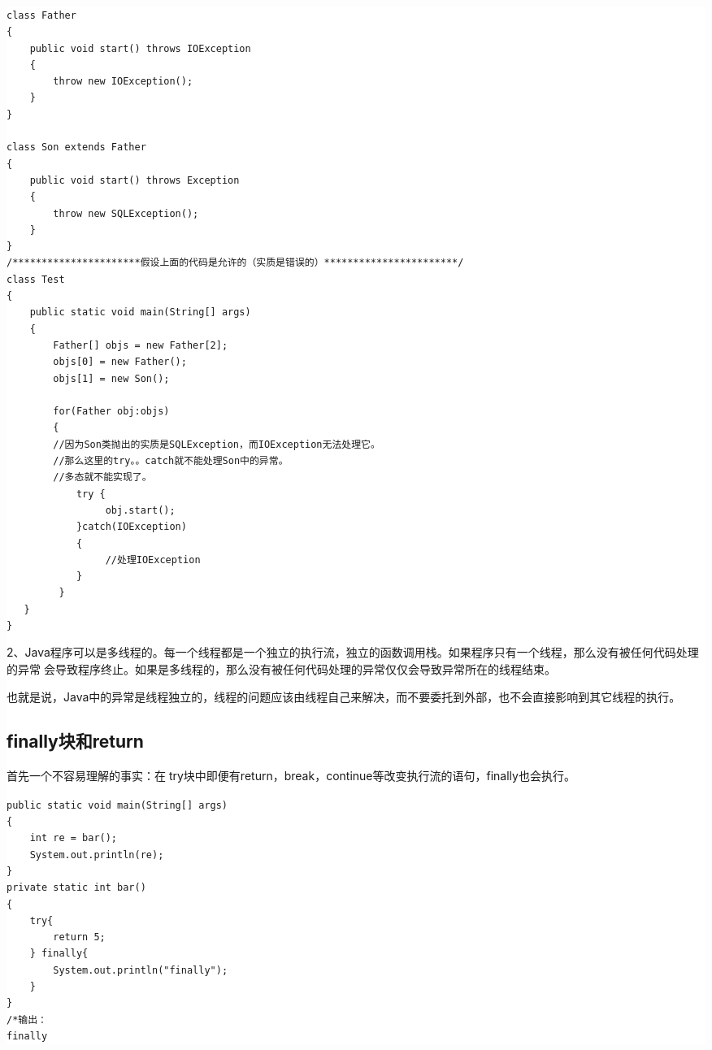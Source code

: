 ```
class Father
{
    public void start() throws IOException
    {
        throw new IOException();
    }
}

class Son extends Father
{
    public void start() throws Exception
    {
        throw new SQLException();
    }
}
/**********************假设上面的代码是允许的（实质是错误的）***********************/
class Test
{
    public static void main(String[] args)
    {
        Father[] objs = new Father[2];
        objs[0] = new Father();
        objs[1] = new Son();

        for(Father obj:objs)
        {
        //因为Son类抛出的实质是SQLException，而IOException无法处理它。
        //那么这里的try。。catch就不能处理Son中的异常。
        //多态就不能实现了。
            try {
                 obj.start();
            }catch(IOException)
            {
                 //处理IOException
            }
         }
   }
}
```

2、Java程序可以是多线程的。每一个线程都是一个独立的执行流，独立的函数调用栈。如果程序只有一个线程，那么没有被任何代码处理的异常 会导致程序终止。如果是多线程的，那么没有被任何代码处理的异常仅仅会导致异常所在的线程结束。

也就是说，Java中的异常是线程独立的，线程的问题应该由线程自己来解决，而不要委托到外部，也不会直接影响到其它线程的执行。

## finally块和return
首先一个不容易理解的事实：在 try块中即便有return，break，continue等改变执行流的语句，finally也会执行。

```
public static void main(String[] args)
{
    int re = bar();
    System.out.println(re);
}
private static int bar() 
{
    try{
        return 5;
    } finally{
        System.out.println("finally");
    }
}
/*输出：
finally
```
